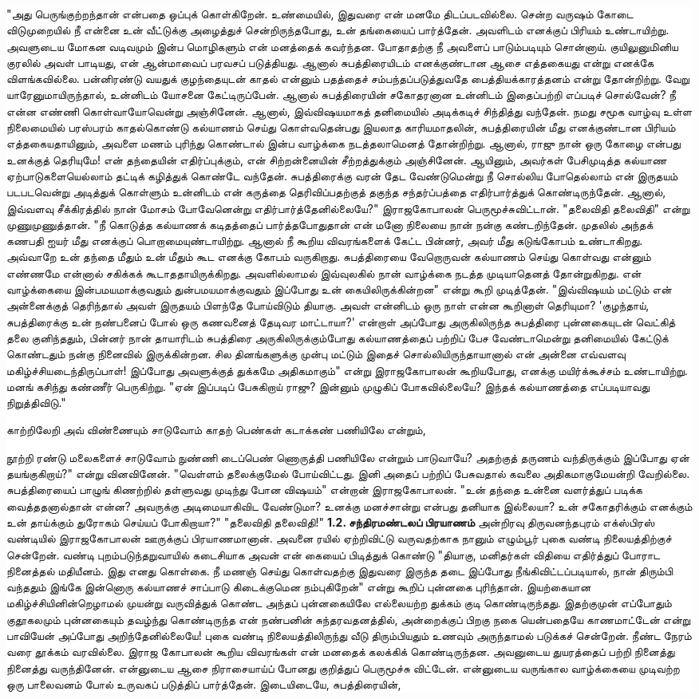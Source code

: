 "அது பெருங்குற்றந்தான் என்பதை ஒப்புக் கொள்கிறேன். உண்மையில், இதுவரை என் மனமே திடப்படவில்லை. சென்ற வருஷம் கோடை விடுமுறையில் நீ என்னை உன் வீட்டுக்கு அழைத்துச் சென்றிருந்தபோது, உன் தங்கையைப் பார்த்தேன். அவளிடம் எனக்குப் பிரியம் உண்டாயிற்று. அவளுடைய மோகன வடிவமும் இன்ப மொழிகளும் என் மனத்தைக் கவர்ந்தன. போதாதற்கு நீ அவளைப் பாடும்படியும் சொன்னாய். குயிலுனுமினிய குரலில் அவள் பாடியது, என் ஆன்மாவைப் பரவசப் படுத்தியது. ஆனால் சுபத்திரையிடம் எனக்குண்டான ஆசை எத்தகையது என்று எனக்கே விளங்கவில்லை. பன்னிரண்டு வயதுக் குழந்தையுடன் காதல் என்னும் பதத்தைச் சம்பந்தப்படுத்துவதே பைத்தியக்காரத்தனம் என்று தோன்றிற்று. வேறு யாரேனுமாயிருந்தால், உன்னிடம் யோசனை கேட்டிருப்பேன். ஆனால் சுபத்திரையின் சகோதரனான உன்னிடம் இதைப்பற்றி எப்படிச் சொல்வேன்? நீ என்ன எண்ணி கொள்வாயோவென்று அஞ்சினேன். ஆனால், இவ்விஷயமாகத் தனிமையில் அடிக்கடிச் சிந்தித்து வந்தேன். நமது சமூக வாழ்வு உள்ள நிலைமையில் பரஸ்பரம் காதல்கொண்டு கல்யாணம் செய்து கொள்வதென்பது இயலாத காரியமாதலின், சுபத்திரையின் மீது எனக்குண்டான பிரியம் எத்தகையதாயினும், அவளை மணம் புரிந்து கொண்டால் இன்ப வாழ்க்கை நடத்தலாமெனத் தோன்றிற்று. ஆனால், ராஜு நான் ஒரு கோழை என்பது உனக்குத் தெரியுமே! என் தந்தையின் எதிர்ப்புக்கும், என் சிற்றன்னையின் சீற்றத்துக்கும் அஞ்சினேன். ஆயினும், அவர்கள் பேசிமுடித்த கல்யாண ஏற்பாடுகளையெல்லாம் தட்டிக் கழித்துக் கொண்டே வந்தேன். சுபத்திரைக்கு வரன் தேட வேண்டுமென்று நீ சொல்லிய போதெல்லாம் என் இருதயம் படபடவென்று அடித்துக் கொள்ளும் உன்னிடம் என் கருத்தை தெரிவிப்பதற்குத் தகுந்த சந்தர்ப்பத்தை எதிர்பார்த்துக் கொண்டிருந்தேன். ஆனால், இவ்வளவு சீக்கிரத்தில் நான் மோசம் போவேனென்று எதிர்பார்த்தேனில்லையே?"
இராஜகோபாலன் பெருமூச்சுவிட்டான். "தலைவிதி தலைவிதி" என்று முணுமுணுத்தான். "நீ கொடுத்த கல்யாணக் கடிதத்தைப் பார்த்தபோதுதான் என் மனோ நிலையை நான் நன்கு கண்டறிந்தேன். முதலில் அந்தக் கணபதி ஐயர் மீது எனக்குப் பொறாமையுண்டாயிற்று. ஆனால் நீ கூறிய விவரங்களைக் கேட்ட பின்னர், அவர் மீது கடுங்கோபம் உண்டாகிறது. அவ்வாறே உன் தந்தை மீதும் உன் மீதும் கூட எனக்கு கோபம் வருகிறாது. சுபத்திரையை வேறொருவன் கல்யாணம் செய்து கொள்வது என்னும் எண்ணமே என்னால் சகிக்கக் கூடாததாயிருக்கிறது. அவளில்லாமல் இவ்வுலகில் நான் வாழ்க்கை நடத்த முடியாதெனத் தோன்றுகிறது. என் வாழ்க்கையை இன்பமயமாக்குவதும் துன்பமயமாக்குவதும் இப்போது உன் கையிலிருக்கின்றன" என்று கூறி முடித்தேன்.
"இவ்விஷயம் மட்டும் என் அன்னைக்குத் தெரிந்தால் அவள் இருதயம் பிளந்தே போய்விடும் தியாகு. அவள் என்னிடம் ஒரு நாள் என்ன கூறினாள் தெரியுமா? 'குழந்தாய், சுபத்திரைக்கு உன் நண்பனைப் போல் ஒரு கணவனைத் தேடிவர மாட்டாயா?' என்றாள் அப்போது அருகிலிருந்த சுபத்திரை புன்னகையுடன் வெட்கித் தலை குனிந்ததும், பின்னர் நான் தாயாரிடம் சுபத்திரை அருகிலிருக்கும்போது கல்யாணத்தைப் பற்றிப் பேச வேண்டாமென்று தனிமையில் கேட்டுக் கொண்டதும் நன்கு நினைவில் இருக்கின்றன. சில தினங்களுக்கு முன்பு மட்டும் இதைச் சொல்லியிருந்தாயானால் என் அன்னை எவ்வளவு மகிழ்ச்சியடைந்திருப்பாள்! இப்போது அவளுக்குத் துக்கமே அதிகமாகும்" என்று இராஜகோபாலன் கூறியபோது, எனக்கு மயிர்க்கூச்சம் உண்டாயிற்று. மனங் கசிந்து கண்ணீர் பெருகிற்று.
"ஏன் இப்படிப் பேசுகிறாய் ராஜு? இன்னும் முழுகிப் போகவில்லையே? இந்தக் கல்யாணத்தை எப்படியாவது நிறுத்திவிடு."

காற்றிலேறி அவ் விண்ணையும் சாடுவோம்
காதற் பெண்கள் கடாக்கண் பணியிலே
என்றும்,

நூற்றி ரண்டு மலைகளைச் சாடுவோம்
நுண்ணி டைப்பெண் ணொருத்தி பணியிலே
என்றும் பாடுவாயே? அதற்குத் தருணம் வந்திருக்கும் இப்போது ஏன் தயங்குகிறாய்?" என்று வினவினேன்.
"வெள்ளம் தலைக்குமேல் போய்விட்டது. இனி அதைப் பற்றிப் பேசுவதால் கவலை அதிகமாகுமேயன்றி வேறில்லை. சுபத்திரையைப் பாழுங் கிணற்றில் தள்ளுவது முடிந்து போன விஷயம்" என்றான் இராஜகோபாலன்.
"உன் தந்தை உன்னை வளர்த்துப் படிக்க வைத்ததனால்தான் என்ன? அவருக்கு அடிமையாகிவிட வேண்டுமா? உனக்கு மனச்சான்று என்பது தனியாக இல்லையா? உன் சகோதரிக்கும் எனக்கும் உன் தாய்க்கும் துரோகம் செய்யப் போகிறாயா?"
"தலைவிதி தலைவிதி!"
**1.2. சந்திரமண்டலப் பிரயாணம்**
அன்றிரவு திருவனந்தபுரம் எக்ஸ்பிரஸ் வண்டியில் இராஜகோபாலன் ஊருக்குப் பிரயாணமானான். அவனை ரயில் ஏற்றிவிட்டு வருவதற்காக நானும் எழும்பூர் புகை வண்டி நிலையத்திற்குச் சென்றேன். வண்டி புறம்படுந்தறுவாயில் கடைசியாக அவன் என் கையைப் பிடித்துக் கொண்டு "தியாகு, மனிதர்கள் விதியை எதிர்த்துப் போராட நினைத்தல் மதியீனம். இது எனது கொள்கை. நீ மணஞ் செய்து கொள்வதற்கு இதுவரை இருந்த தடை இப்போது நீங்கிவிட்டப்படியால், நான் திரும்பி வந்ததும் இங்கே இன்னொரு கல்யாணச் சாப்பாடு கிடைக்குமென நம்புகிறேன்" என்று கூறிப் புன்னகை புரிந்தான். இயற்கையான மகிழ்ச்சியினின்றெழாமல் முயன்று வருவித்துக் கொண்ட அந்தப் புன்னகையிலே எல்லையற்ற துக்கம் குடி கொண்டிருந்தது. இதற்குமுன் எப்போதும் குதூகலமும் புன்னகையும் தவழ்ந்து கொண்டிருந்த என் நண்பனின் சுந்தரவதனத்தில், அன்றைக்குப் பிறகு நகை யென்பதையே காணமாட்டேன் என்று பாவியேன் அப்போது அறிந்தேனில்லையே!
புகை வண்டி நிலையத்திலிருந்து வீடு திரும்பியதும் உணவும் அருந்தாமல் படுக்கச் சென்றேன். நீண்ட நேரம் வரை தூக்கம் வரவில்லை. இராஜ கோபாலன் கூறிய விவரங்கள் என் மனதைக் கலக்கிக் கொண்டிருந்தன. அவனுடைய துயரத்தைப் பற்றி நினைத்து நினைத்து வருந்தினேன். என்னுடைய ஆசை நிராசையாய்ப் போனது குறித்துப் பெருமூச்சு விட்டேன். என்னுடைய வருங்கால வாழ்க்கையை முடிவற்ற ஒரு பாலைவனம் போல் உருவகப் படுத்திப் பார்த்தேன். இடையிடையே, சுபத்திரையின்,
